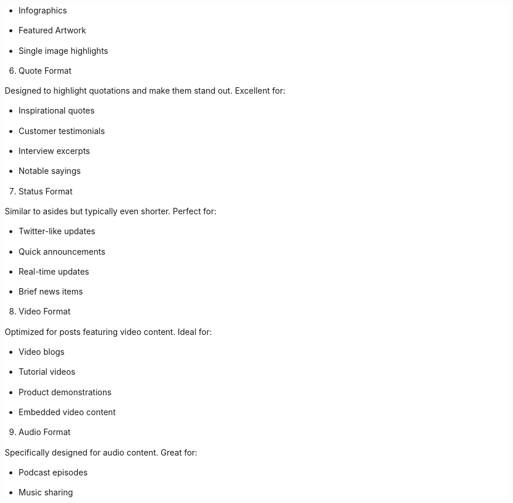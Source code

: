 * Infographics

* Featured Artwork

* Single image highlights




6. Quote Format



Designed to highlight quotations and make them stand out. Excellent for:


* Inspirational quotes

* Customer testimonials

* Interview excerpts

* Notable sayings




7. Status Format



Similar to asides but typically even shorter. Perfect for:


* Twitter-like updates

* Quick announcements

* Real-time updates

* Brief news items




8. Video Format



Optimized for posts featuring video content. Ideal for:


* Video blogs

* Tutorial videos

* Product demonstrations

* Embedded video content




9. Audio Format



Specifically designed for audio content. Great for:


* Podcast episodes

* Music sharing
